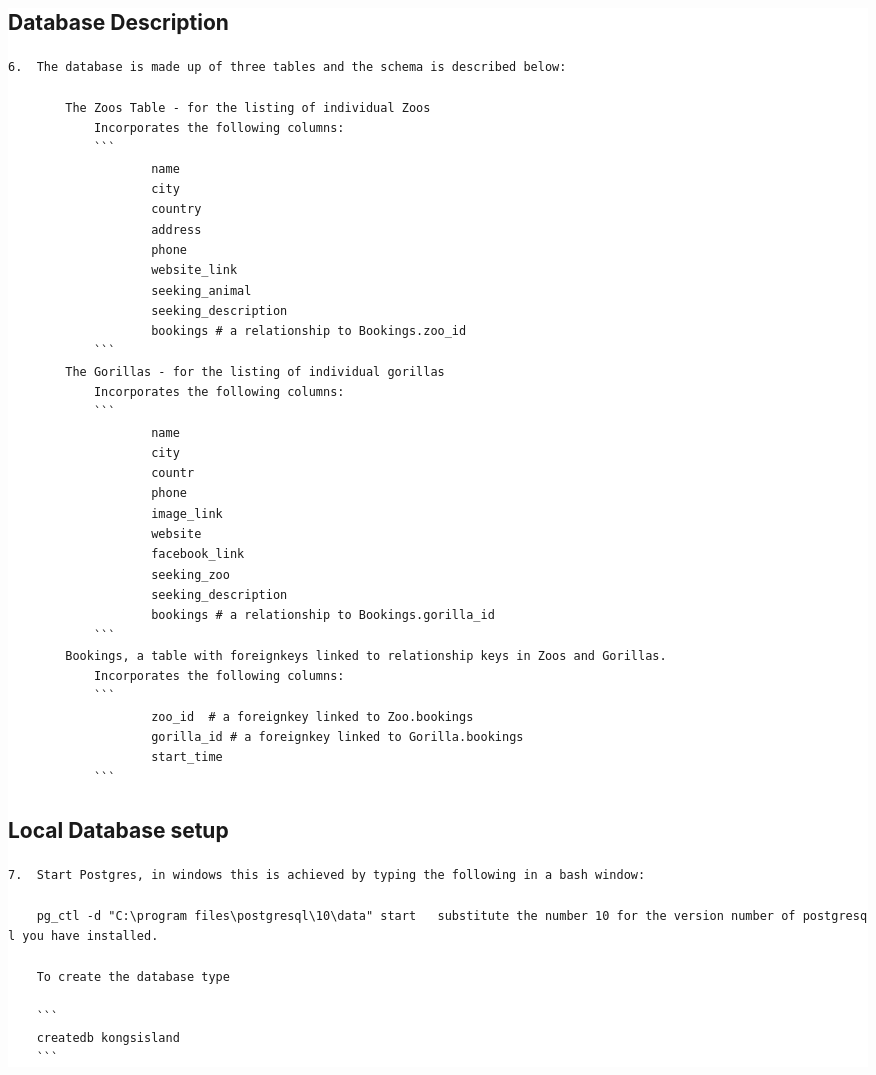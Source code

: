 ## Database Description

	6.	The database is made up of three tables and the schema is described below:
			
			The Zoos Table - for the listing of individual Zoos
				Incorporates the following columns:
				```
				        name 
						city 
						country
						address
						phone
						website_link
						seeking_animal
						seeking_description
						bookings # a relationship to Bookings.zoo_id
				```
			The Gorillas - for the listing of individual gorillas
				Incorporates the following columns:
				```
						name
						city
						countr
						phone
						image_link
						website
						facebook_link
						seeking_zoo
						seeking_description		
						bookings # a relationship to Bookings.gorilla_id
				```
			Bookings, a table with foreignkeys linked to relationship keys in Zoos and Gorillas.
				Incorporates the following columns:
				```
						zoo_id	# a foreignkey linked to Zoo.bookings
						gorilla_id # a foreignkey linked to Gorilla.bookings
						start_time
				```

## Local Database setup
	 
	7.	Start Postgres, in windows this is achieved by typing the following in a bash window:
		
		pg_ctl -d "C:\program files\postgresql\10\data" start  	substitute the number 10 for the version number of postgresql you have installed.
		
		To create the database type 
		
		```
		createdb kongsisland
		```
				